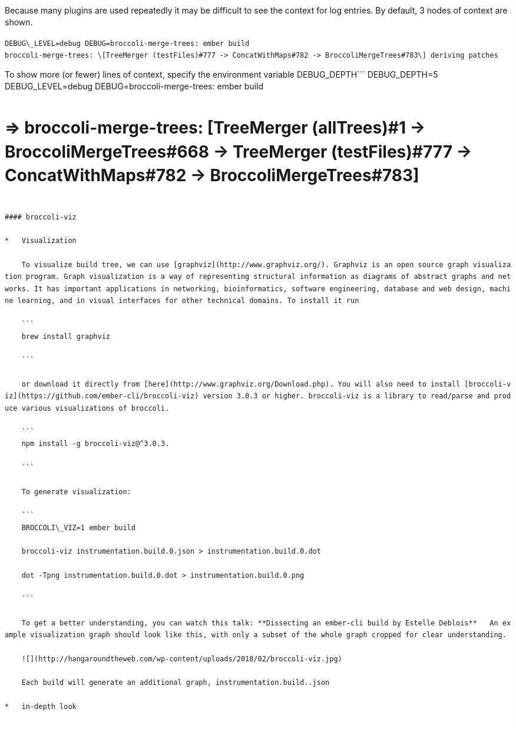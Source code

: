 Because many plugins are used repeatedly it may be difficult to see the context for log entries. By default, 3 nodes of context are shown.

```
DEBUG\_LEVEL=debug DEBUG=broccoli-merge-trees: ember build
broccoli-merge-trees: \[TreeMerger (testFiles)#777 -> ConcatWithMaps#782 -> BroccoliMergeTrees#783\] deriving patches

```

To show more (or fewer) lines of context, specify the environment variable DEBUG\_DEPTH```
DEBUG\_DEPTH=5 DEBUG\_LEVEL=debug DEBUG=broccoli-merge-trees: ember build
# => broccoli-merge-trees: \[TreeMerger (allTrees)#1 -> BroccoliMergeTrees#668 -> TreeMerger (testFiles)#777 -> ConcatWithMaps#782 -> BroccoliMergeTrees#783\]


```\[… ConcatWithMaps#782 -> BroccoliMergeTrees#783\] means that the log entry occurred in broccoli merge-trees node with id 783, whose parent was a concat with maps node with id 782. These ids are shown in the visualization graph.

#### broccoli-viz

*   Visualization
    
    To visualize build tree, we can use [graphviz](http://www.graphviz.org/). Graphviz is an open source graph visualization program. Graph visualization is a way of representing structural information as diagrams of abstract graphs and networks. It has important applications in networking, bioinformatics, software engineering, database and web design, machine learning, and in visual interfaces for other technical domains. To install it run
    
    ```
    brew install graphviz 
    
    ```
    
    or download it directly from [here](http://www.graphviz.org/Download.php). You will also need to install [broccoli-viz](https://github.com/ember-cli/broccoli-viz) version 3.0.3 or higher. broccoli-viz is a library to read/parse and produce various visualizations of broccoli.
    
    ```
    npm install -g broccoli-viz@^3.0.3.
    
    ```
    
    To generate visualization:
    
    ```
    BROCCOLI\_VIZ=1 ember build
    
    broccoli-viz instrumentation.build.0.json > instrumentation.build.0.dot
    
    dot -Tpng instrumentation.build.0.dot > instrumentation.build.0.png
    
    ```
    
    To get a better understanding, you can watch this talk: **Dissecting an ember-cli build by Estelle Deblois**   An example visualization graph should look like this, with only a subset of the whole graph cropped for clear understanding.
    
    ![](http://hangaroundtheweb.com/wp-content/uploads/2018/02/broccoli-viz.jpg)
    
    Each build will generate an additional graph, instrumentation.build..json
    
*   in-depth look
    
```